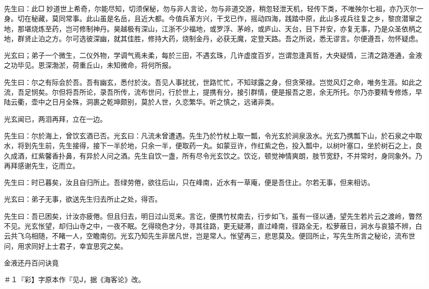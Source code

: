 先生曰：此□ 妙道世上希奇，尔能尽知，切须保秘，勿与非人言论，勿与非道交游，稍忽轻泄天机，轻传下类，不唯殃尔七祖，亦乃灭尔一身。切在秘藏，莫同常事。此山虽是名岳，且近大都。今值兵革方兴，干戈已作，摇动四海，践踏中原，此山多戎兵往复之乡，黎庶潜窜之地，那堪烧炼至药，岂可修制神丹。昊越极有深山，江浙不少福地，或罗浮、茅岭，或庐山、天台，目下并安，亦复无事，乃是众圣依柄之地，群贤止泊之方。尔可选彼深幽，就其佳胜，修持大药，烧制金丹，必获无魔，定登天路。吾之所说，悉无谬言。尔便遵吾，勿怀疑虑。  

光玄曰；弟子一个微生，二仪外物，学调气焉未柔，每於三田，不遇玄珠，几许虚度百岁，岂谓忽逢真哲，大央疑情，三清之路港通，金液之功毕见。恩深渤淤，荷重丘山，未知微命，将何所报。  

先生曰：尔之有际会於吾。吾有幽玄，悉付於汝。吾见人事扰扰，世路忙忙，不知球露之身，但贪荣禄。岂觉风灯之命，唯务生涯。如此之流，吾足悯矣。尔但将吾所论，录吾所传，流布世问，行於世上，提携有分，接引群情，便是报吾之恩，余无所托。尔乃亦要精专修炼，早陆云衢，壶中之日月全殊，洞裹之乾坤颇别，莫於人世，久恋繁华。听之慎之，远诸非类。  

光玄闻已，两泪再拜，立在一边。  

先生曰：尔於海上，曾饮玄酒已否。光玄曰：凡流未曾遭遇。先生乃於竹杖上取一瓢，令光玄於涧泉汲水。光玄乃携瓢下山，於石泉之中取水，将到先生前，先生接得，接下一半於地，只余一半，便取药一丸。如蒙豆许，作红紫之色，投入瓢中，以树叶塞口，坐於树石之上，良久成酒，红紫馨香扑鼻，有异於人问之酒。先生自饮一盏，所有尽令光玄饮之。饮讫，顿觉神情爽朗，肢节宽舒，不并常时，身同象外。乃再拜感谢先生，讫而立。  

先生曰：时已暮矣，汝且自归所止。吾绿劳倦，欲往后山，只在峰南，近水有一草庵，便是吾住止。尔若无事，但来相访。  

光玄曰：弟子无事，欲送先生归去所止之处，得否。  

先生曰：吾已困矣，计汝亦疲倦。但且归去，明日过山觅来。言讫，便携竹杖南去，行步如飞，虽有一径以通，望先生若片云之渡岭，瞥然不见。光玄怅望，却归山寺之中，一夜不眠。乞得晓色才分，寻其往路，更无疑滞，直过峰南，径路全无，松萝蔽日，涧水与哀猿不辨，白云共飞乌相随，不睹一人，空瞻南仞。光玄乃知先生非居凡世，岂是常人。怅望再三，悲思莫及。便回所止，写先生所言之秘论，流布世问，用求同好上士君子，幸宜思究之矣。  

金液还丹百问诀竟  

＃１『彩】字原本作『见J，据《海客论》改。  
